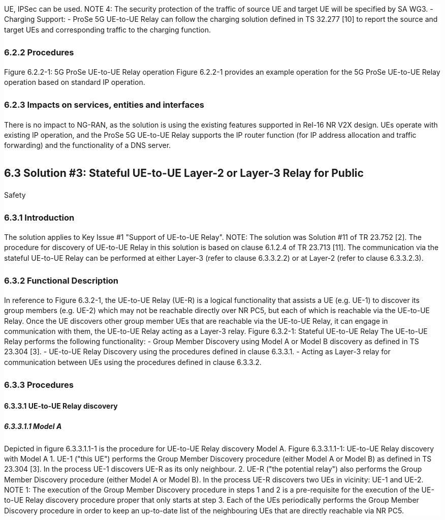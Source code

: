 UE, IPSec can be used.
NOTE 4: The security protection of the traffic of source UE and target UE will
be specified by SA WG3.
\- Charging Support:
\- ProSe 5G UE-to-UE Relay can follow the charging solution defined in TS
32.277 [10] to report the source and target UEs and corresponding traffic to
the charging function.
### 6.2.2 Procedures
Figure 6.2.2-1: 5G ProSe UE-to-UE Relay operation
Figure 6.2.2-1 provides an example operation for the 5G ProSe UE-to-UE Relay
operation based on standard IP operation.
### 6.2.3 Impacts on services, entities and interfaces
There is no impact to NG-RAN, as the solution is using the existing features
supported in Rel-16 NR V2X design.
UEs operate with existing IP operation, and the ProSe 5G UE-to-UE Relay
supports the IP router function (for IP address allocation and traffic
forwarding) and the functionality of a DNS server.
## 6.3 Solution #3: Stateful UE-to-UE Layer-2 or Layer-3 Relay for Public
Safety
### 6.3.1 Introduction
The solution applies to Key Issue #1 \"Support of UE-to-UE Relay\".
NOTE: The solution was Solution #11 of TR 23.752 [2].
The procedure for discovery of UE-to-UE Relay in this solution is based on
clause 6.1.2.4 of TR 23.713 [11].
The communication via the stateful UE-to-UE Relay can be performed at either
Layer-3 (refer to clause 6.3.3.2.2) or at Layer-2 (refer to clause 6.3.3.2.3).
### 6.3.2 Functional Description
In reference to Figure 6.3.2-1, the UE-to-UE Relay (UE-R) is a logical
functionality that assists a UE (e.g. UE-1) to discover its group members
(e.g. UE-2) which may not be reachable directly over NR PC5, but each of which
is reachable via the UE-to-UE Relay. Once the UE discovers other group member
UEs that are reachable via the UE-to-UE Relay, it can engage in communication
with them, the UE-to-UE Relay acting as a Layer-3 relay.
Figure 6.3.2-1: Stateful UE-to-UE Relay
The UE-to-UE Relay performs the following functionality:
\- Group Member Discovery using Model A or Model B discovery as defined in TS
23.304 [3].
\- UE-to-UE Relay Discovery using the procedures defined in clause 6.3.3.1.
\- Acting as Layer-3 relay for communication between UEs using the procedures
defined in clause 6.3.3.2.
### 6.3.3 Procedures
#### 6.3.3.1 UE-to-UE Relay discovery
##### 6.3.3.1.1 Model A
Depicted in figure 6.3.3.1.1-1 is the procedure for UE-to-UE Relay discovery
Model A.
Figure 6.3.3.1.1-1: UE-to-UE Relay discovery with Model A
1\. UE-1 (\"this UE\") performs the Group Member Discovery procedure (either
Model A or Model B) as defined in TS 23.304 [3]. In the process UE-1 discovers
UE-R as its only neighbour.
2\. UE-R (\"the potential relay\") also performs the Group Member Discovery
procedure (either Model A or Model B). In the process UE-R discovers two UEs
in vicinity: UE-1 and UE-2.
NOTE 1: The execution of the Group Member Discovery procedure in steps 1 and 2
is a pre-requisite for the execution of the UE-to-UE Relay discovery procedure
proper that only starts at step 3. Each of the UEs periodically performs the
Group Member Discovery procedure in order to keep an up-to-date list of the
neighbouring UEs that are directly reachable via NR PC5.